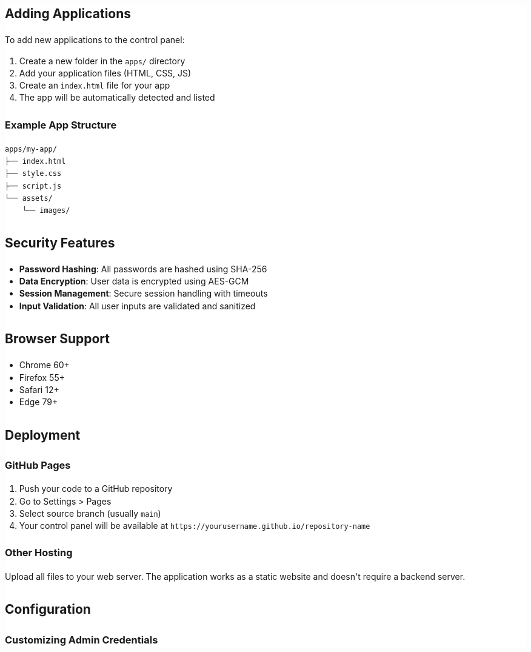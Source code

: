 ## Adding Applications

To add new applications to the control panel:

1. Create a new folder in the `apps/` directory
2. Add your application files (HTML, CSS, JS)
3. Create an `index.html` file for your app
4. The app will be automatically detected and listed

### Example App Structure

```
apps/my-app/
├── index.html
├── style.css
├── script.js
└── assets/
    └── images/
```

## Security Features

- **Password Hashing**: All passwords are hashed using SHA-256
- **Data Encryption**: User data is encrypted using AES-GCM
- **Session Management**: Secure session handling with timeouts
- **Input Validation**: All user inputs are validated and sanitized

## Browser Support

- Chrome 60+
- Firefox 55+
- Safari 12+
- Edge 79+

## Deployment

### GitHub Pages

1. Push your code to a GitHub repository
2. Go to Settings > Pages
3. Select source branch (usually `main`)
4. Your control panel will be available at `https://yourusername.github.io/repository-name`

### Other Hosting

Upload all files to your web server. The application works as a static website and doesn't require a backend server.

## Configuration

### Customizing Admin Credentials
